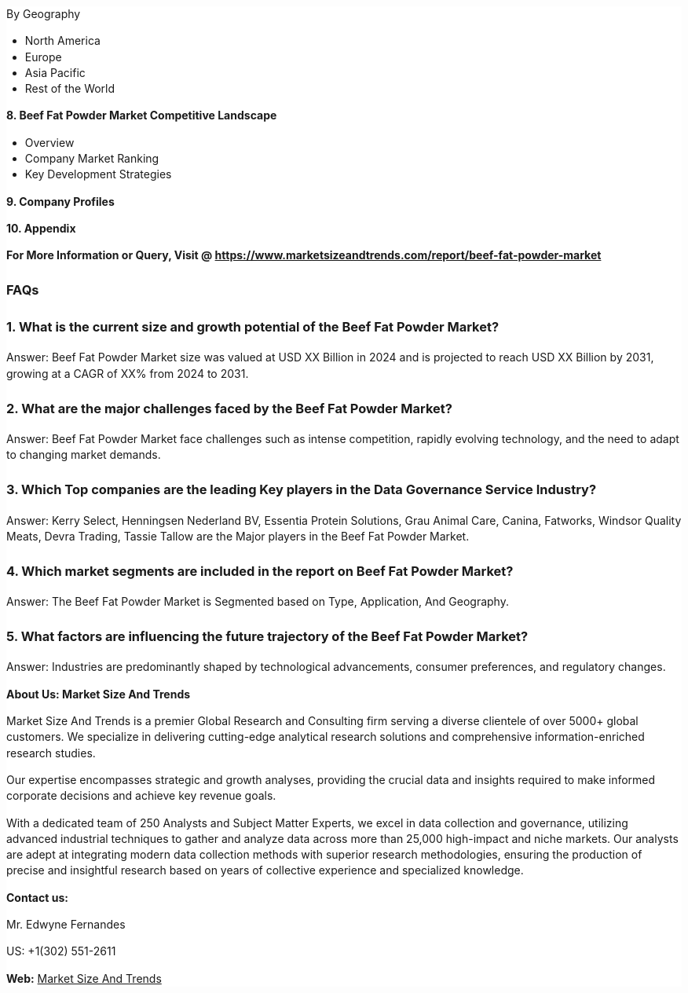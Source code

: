 By Geography</span></strong></p></div><div class="" data-test-id=""><ul><li><span class="">North America</span></li><li><span class="">Europe</span></li><li><span class="">Asia Pacific</span></li><li><span class="">Rest of the World</span></li></ul></div><div class="" data-test-id=""><p><strong><span class="">8. Beef Fat Powder Market Competitive Landscape</span></strong></p></div><div class="" data-test-id=""><ul><li><span class="">Overview</span></li><li><span class="">Company Market Ranking</span></li><li><span class="">Key Development Strategies</span></li></ul></div><div class="" data-test-id=""><p><strong><span class="">9. Company Profiles</span></strong></p></div><div class="" data-test-id=""><p><strong><span class="">10. Appendix</span></strong></p></div><div class="" data-test-id=""><p><strong><span class="">For More Information or Query, Visit @ <a href="https://www.marketsizeandtrends.com/report/beef-fat-powder-market" target="_blank">https://www.marketsizeandtrends.com/report/beef-fat-powder-market</a></span></strong></p></div><div class="" data-test-id=""><div class="article-main__content" data-test-id="publishing-text-block"><h3><strong><span class="">FAQs</span></strong></h3></div><div class="article-main__content" data-test-id="publishing-text-block"><h3><span class="">1. What is the current size and growth potential of the Beef Fat Powder Market?</span></h3></div><div class="article-main__content" data-test-id="publishing-text-block"><p><span class="font-[700]">Answer</span><span class="">: Beef Fat Powder Market size was valued at USD XX Billion in 2024 and is projected to reach USD XX Billion by 2031, growing at a CAGR of XX% from 2024 to 2031.</span></p></div><div class="article-main__content" data-test-id="publishing-text-block"><h3><span class="">2. What are the major challenges faced by the Beef Fat Powder Market?</span></h3></div><div class="article-main__content" data-test-id="publishing-text-block"><p><span class="font-[700]">Answer</span><span class="">: Beef Fat Powder Market face challenges such as intense competition, rapidly evolving technology, and the need to adapt to changing market demands.</span></p></div><div class="article-main__content" data-test-id="publishing-text-block"><h3><span class="">3. Which Top companies are the leading Key players in the Data Governance Service Industry?</span></h3></div><div class="article-main__content" data-test-id="publishing-text-block"><p><span class="font-[700]">Answer</span><span class="">: Kerry Select, Henningsen Nederland BV, Essentia Protein Solutions, Grau Animal Care, Canina, Fatworks, Windsor Quality Meats, Devra Trading, Tassie Tallow are the Major players in the Beef Fat Powder Market.</span></p></div><div class="article-main__content" data-test-id="publishing-text-block"><h3><span class="">4. Which market segments are included in the report on Beef Fat Powder Market?</span></h3></div><div class="article-main__content" data-test-id="publishing-text-block"><p><span class="font-[700]">Answer</span><span class="">: The Beef Fat Powder Market is Segmented based on Type, Application, And Geography.</span></p></div><div class="article-main__content" data-test-id="publishing-text-block"><h3><span class="">5. What factors are influencing the future trajectory of the Beef Fat Powder Market?</span></h3></div><div class="article-main__content" data-test-id="publishing-text-block"><p><span class="font-[700]">Answer:</span><span class="">&nbsp;Industries are predominantly shaped by technological advancements, consumer preferences, and regulatory changes.</span></p></div><p><strong><span class="">About Us: Market Size And Trends</span></strong></p></div><div class="" data-test-id=""><p><span class="">Market Size And Trends is a premier Global Research and Consulting firm serving a diverse clientele of over 5000+ global customers. We specialize in delivering cutting-edge analytical research solutions and comprehensive information-enriched research studies.</span></p></div><div class="" data-test-id=""><p><span class="">Our expertise encompasses strategic and growth analyses, providing the crucial data and insights required to make informed corporate decisions and achieve key revenue goals.</span></p></div><div class="" data-test-id=""><p><span class="">With a dedicated team of 250 Analysts and Subject Matter Experts, we excel in data collection and governance, utilizing advanced industrial techniques to gather and analyze data across more than 25,000 high-impact and niche markets. Our analysts are adept at integrating modern data collection methods with superior research methodologies, ensuring the production of precise and insightful research based on years of collective experience and specialized knowledge.</span></p></div><div class="" data-test-id=""><p><strong><span class="">Contact us:</span></strong></p></div><div class="" data-test-id=""><p><span class="">Mr. Edwyne Fernandes</span></p></div><div class="" data-test-id=""><p><span class="">US: +1(302) 551-2611<br /></span></p><p><span class=""><strong>Web:</strong> <a href="https://www.marketsizeandtrends.com/" target="_blank">Market Size And Trends</a></span></p></div>
